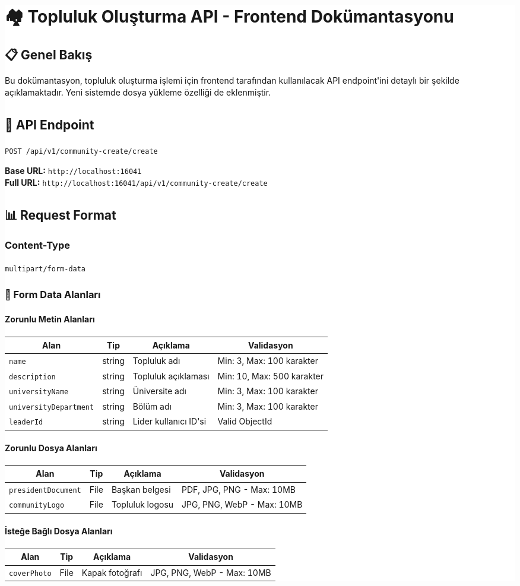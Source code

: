 # 🏘️ Topluluk Oluşturma API - Frontend Dokümantasyonu

## 📋 Genel Bakış

Bu dokümantasyon, topluluk oluşturma işlemi için frontend tarafından kullanılacak API endpoint'ini detaylı bir şekilde açıklamaktadır. Yeni sistemde dosya yükleme özelliği de eklenmiştir.

## 🎯 API Endpoint

```
POST /api/v1/community-create/create
```

**Base URL:** `http://localhost:16041`  
**Full URL:** `http://localhost:16041/api/v1/community-create/create`

## 📊 Request Format

### Content-Type
```
multipart/form-data
```

### 📝 Form Data Alanları

#### **Zorunlu Metin Alanları**
| Alan | Tip | Açıklama | Validasyon |
|------|-----|----------|------------|
| `name` | string | Topluluk adı | Min: 3, Max: 100 karakter |
| `description` | string | Topluluk açıklaması | Min: 10, Max: 500 karakter |
| `universityName` | string | Üniversite adı | Min: 3, Max: 100 karakter |
| `universityDepartment` | string | Bölüm adı | Min: 3, Max: 100 karakter |
| `leaderId` | string | Lider kullanıcı ID'si | Valid ObjectId |

#### **Zorunlu Dosya Alanları**
| Alan | Tip | Açıklama | Validasyon |
|------|-----|----------|------------|
| `presidentDocument` | File | Başkan belgesi | PDF, JPG, PNG - Max: 10MB |
| `communityLogo` | File | Topluluk logosu | JPG, PNG, WebP - Max: 10MB |

#### **İsteğe Bağlı Dosya Alanları**
| Alan | Tip | Açıklama | Validasyon |
|------|-----|----------|------------|
| `coverPhoto` | File | Kapak fotoğrafı | JPG, PNG, WebP - Max: 10MB |
